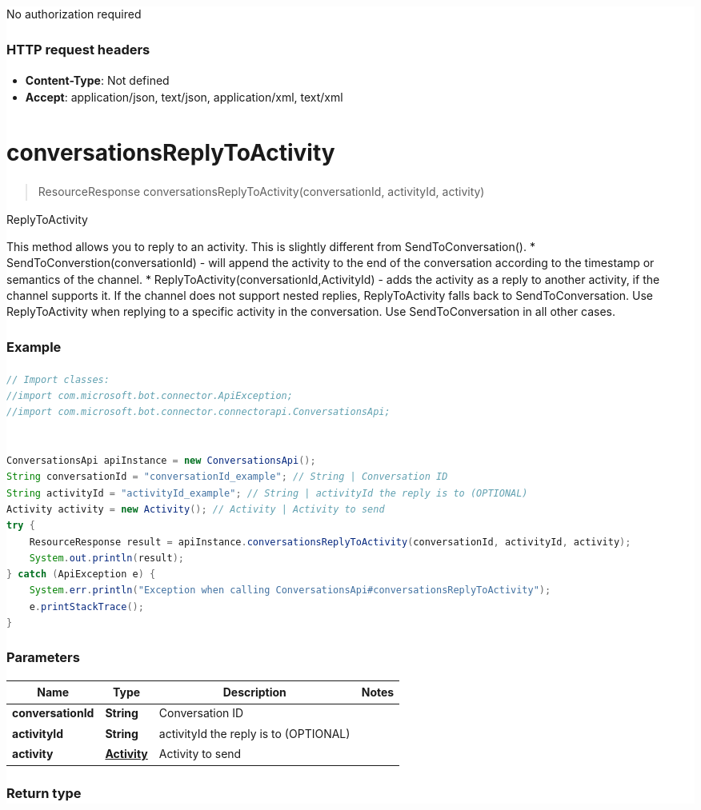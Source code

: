 No authorization required

### HTTP request headers

 - **Content-Type**: Not defined
 - **Accept**: application/json, text/json, application/xml, text/xml

<a name="conversationsReplyToActivity"></a>
# **conversationsReplyToActivity**
> ResourceResponse conversationsReplyToActivity(conversationId, activityId, activity)

ReplyToActivity

This method allows you to reply to an activity.    This is slightly different from SendToConversation().  * SendToConverstion(conversationId) - will append the activity to the end of the conversation according to the timestamp or semantics of the channel.  * ReplyToActivity(conversationId,ActivityId) - adds the activity as a reply to another activity, if the channel supports it. If the channel does not support nested replies, ReplyToActivity falls back to SendToConversation.    Use ReplyToActivity when replying to a specific activity in the conversation.    Use SendToConversation in all other cases.

### Example
```java
// Import classes:
//import com.microsoft.bot.connector.ApiException;
//import com.microsoft.bot.connector.connectorapi.ConversationsApi;


ConversationsApi apiInstance = new ConversationsApi();
String conversationId = "conversationId_example"; // String | Conversation ID
String activityId = "activityId_example"; // String | activityId the reply is to (OPTIONAL)
Activity activity = new Activity(); // Activity | Activity to send
try {
    ResourceResponse result = apiInstance.conversationsReplyToActivity(conversationId, activityId, activity);
    System.out.println(result);
} catch (ApiException e) {
    System.err.println("Exception when calling ConversationsApi#conversationsReplyToActivity");
    e.printStackTrace();
}
```

### Parameters

Name | Type | Description  | Notes
------------- | ------------- | ------------- | -------------
 **conversationId** | **String**| Conversation ID |
 **activityId** | **String**| activityId the reply is to (OPTIONAL) |
 **activity** | [**Activity**](Activity.md)| Activity to send |

### Return type
